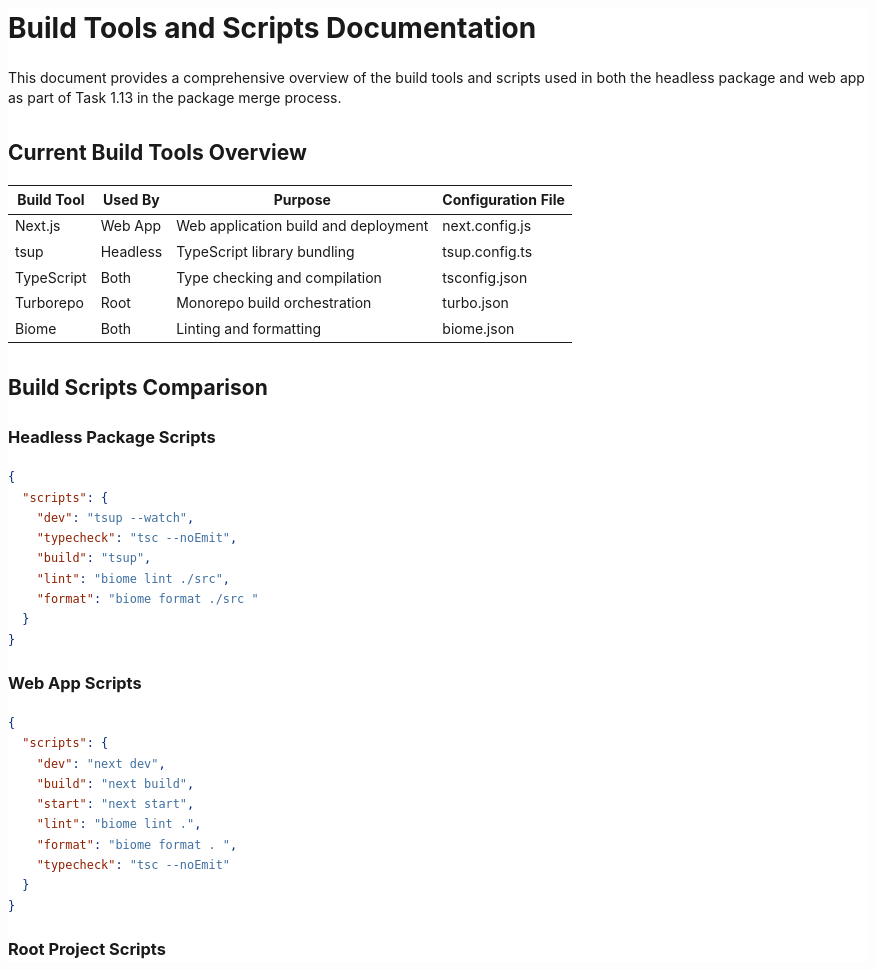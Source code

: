 # Build Tools and Scripts Documentation

This document provides a comprehensive overview of the build tools and scripts used in both the headless package and web app as part of Task 1.13 in the package merge process.

## Current Build Tools Overview

| Build Tool | Used By | Purpose | Configuration File |
|------------|---------|---------|-------------------|
| Next.js | Web App | Web application build and deployment | next.config.js |
| tsup | Headless | TypeScript library bundling | tsup.config.ts |
| TypeScript | Both | Type checking and compilation | tsconfig.json |
| Turborepo | Root | Monorepo build orchestration | turbo.json |
| Biome | Both | Linting and formatting | biome.json |

## Build Scripts Comparison

### Headless Package Scripts

```json
{
  "scripts": {
    "dev": "tsup --watch",
    "typecheck": "tsc --noEmit",
    "build": "tsup",
    "lint": "biome lint ./src",
    "format": "biome format ./src "
  }
}
```

### Web App Scripts

```json
{
  "scripts": {
    "dev": "next dev",
    "build": "next build",
    "start": "next start",
    "lint": "biome lint .",
    "format": "biome format . ",
    "typecheck": "tsc --noEmit"
  }
}
```

### Root Project Scripts
